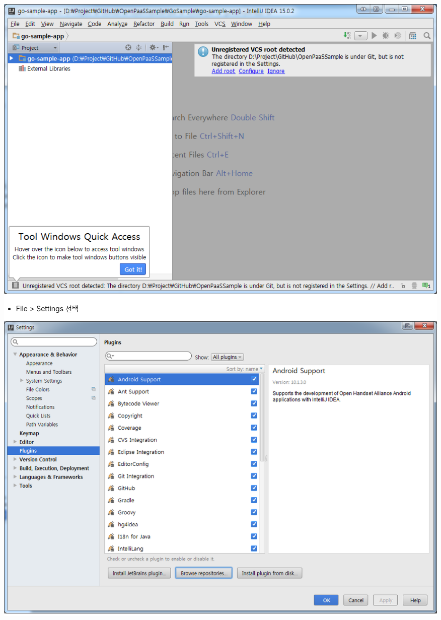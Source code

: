 ![](../../.gitbook/assets/image25.png)

* File &gt; Settings 선택

![](../../.gitbook/assets/image26.png)
